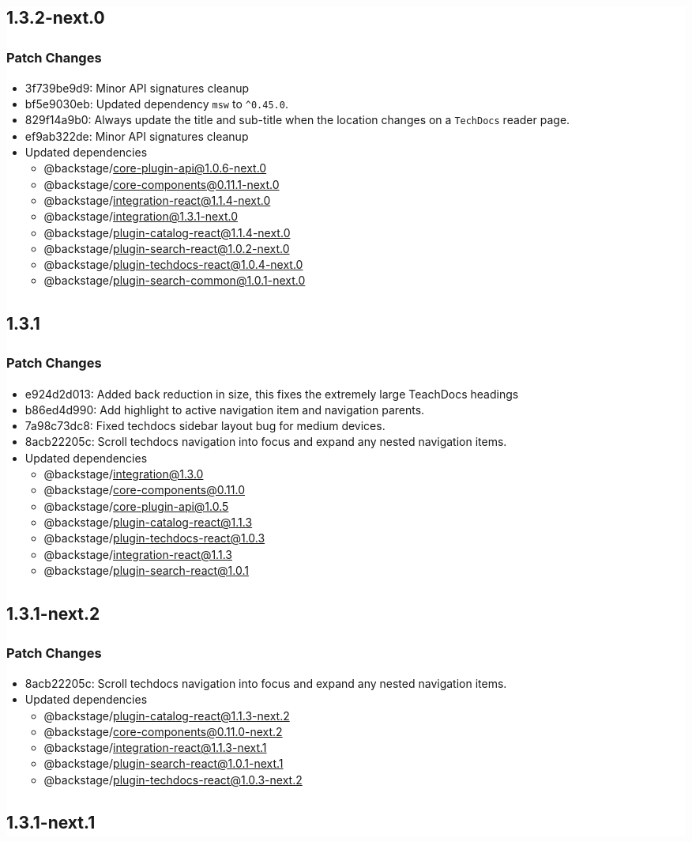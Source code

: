 ## 1.3.2-next.0

### Patch Changes

- 3f739be9d9: Minor API signatures cleanup
- bf5e9030eb: Updated dependency `msw` to `^0.45.0`.
- 829f14a9b0: Always update the title and sub-title when the location changes on a `TechDocs` reader page.
- ef9ab322de: Minor API signatures cleanup
- Updated dependencies
  - @backstage/core-plugin-api@1.0.6-next.0
  - @backstage/core-components@0.11.1-next.0
  - @backstage/integration-react@1.1.4-next.0
  - @backstage/integration@1.3.1-next.0
  - @backstage/plugin-catalog-react@1.1.4-next.0
  - @backstage/plugin-search-react@1.0.2-next.0
  - @backstage/plugin-techdocs-react@1.0.4-next.0
  - @backstage/plugin-search-common@1.0.1-next.0

## 1.3.1

### Patch Changes

- e924d2d013: Added back reduction in size, this fixes the extremely large TeachDocs headings
- b86ed4d990: Add highlight to active navigation item and navigation parents.
- 7a98c73dc8: Fixed techdocs sidebar layout bug for medium devices.
- 8acb22205c: Scroll techdocs navigation into focus and expand any nested navigation items.
- Updated dependencies
  - @backstage/integration@1.3.0
  - @backstage/core-components@0.11.0
  - @backstage/core-plugin-api@1.0.5
  - @backstage/plugin-catalog-react@1.1.3
  - @backstage/plugin-techdocs-react@1.0.3
  - @backstage/integration-react@1.1.3
  - @backstage/plugin-search-react@1.0.1

## 1.3.1-next.2

### Patch Changes

- 8acb22205c: Scroll techdocs navigation into focus and expand any nested navigation items.
- Updated dependencies
  - @backstage/plugin-catalog-react@1.1.3-next.2
  - @backstage/core-components@0.11.0-next.2
  - @backstage/integration-react@1.1.3-next.1
  - @backstage/plugin-search-react@1.0.1-next.1
  - @backstage/plugin-techdocs-react@1.0.3-next.2

## 1.3.1-next.1
